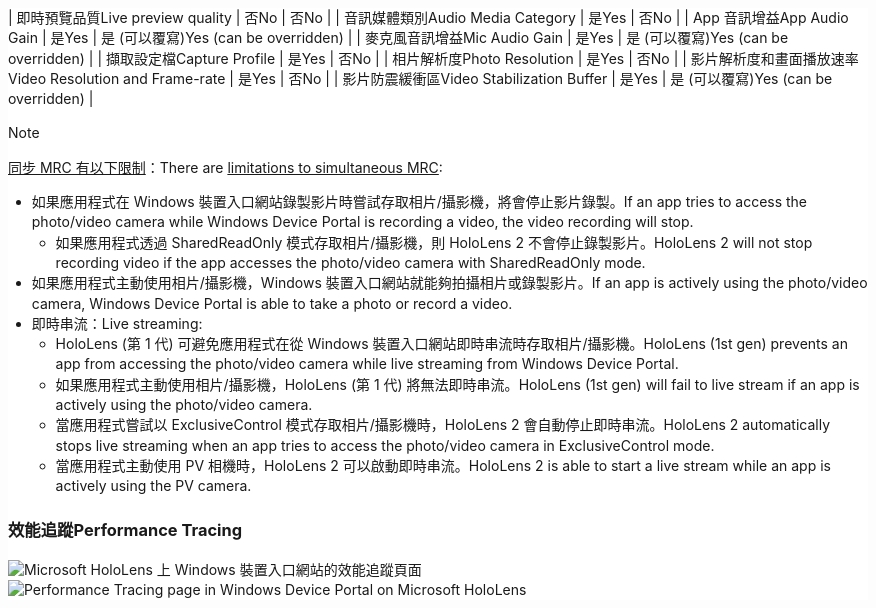 |  <span data-ttu-id="fffba-349">即時預覽品質</span><span class="sxs-lookup"><span data-stu-id="fffba-349">Live preview quality</span></span>  |  <span data-ttu-id="fffba-350">否</span><span class="sxs-lookup"><span data-stu-id="fffba-350">No</span></span>  |  <span data-ttu-id="fffba-351">否</span><span class="sxs-lookup"><span data-stu-id="fffba-351">No</span></span> |
|  <span data-ttu-id="fffba-352">音訊媒體類別</span><span class="sxs-lookup"><span data-stu-id="fffba-352">Audio Media Category</span></span>  |  <span data-ttu-id="fffba-353">是</span><span class="sxs-lookup"><span data-stu-id="fffba-353">Yes</span></span>  |  <span data-ttu-id="fffba-354">否</span><span class="sxs-lookup"><span data-stu-id="fffba-354">No</span></span> |
|  <span data-ttu-id="fffba-355">App 音訊增益</span><span class="sxs-lookup"><span data-stu-id="fffba-355">App Audio Gain</span></span>  |  <span data-ttu-id="fffba-356">是</span><span class="sxs-lookup"><span data-stu-id="fffba-356">Yes</span></span>  |  <span data-ttu-id="fffba-357">是 (可以覆寫)</span><span class="sxs-lookup"><span data-stu-id="fffba-357">Yes (can be overridden)</span></span> |
|  <span data-ttu-id="fffba-358">麥克風音訊增益</span><span class="sxs-lookup"><span data-stu-id="fffba-358">Mic Audio Gain</span></span>  |  <span data-ttu-id="fffba-359">是</span><span class="sxs-lookup"><span data-stu-id="fffba-359">Yes</span></span>  |  <span data-ttu-id="fffba-360">是 (可以覆寫)</span><span class="sxs-lookup"><span data-stu-id="fffba-360">Yes (can be overridden)</span></span> |
|  <span data-ttu-id="fffba-361">擷取設定檔</span><span class="sxs-lookup"><span data-stu-id="fffba-361">Capture Profile</span></span>  |  <span data-ttu-id="fffba-362">是</span><span class="sxs-lookup"><span data-stu-id="fffba-362">Yes</span></span>  |  <span data-ttu-id="fffba-363">否</span><span class="sxs-lookup"><span data-stu-id="fffba-363">No</span></span> |
|  <span data-ttu-id="fffba-364">相片解析度</span><span class="sxs-lookup"><span data-stu-id="fffba-364">Photo Resolution</span></span>  |  <span data-ttu-id="fffba-365">是</span><span class="sxs-lookup"><span data-stu-id="fffba-365">Yes</span></span>  |  <span data-ttu-id="fffba-366">否</span><span class="sxs-lookup"><span data-stu-id="fffba-366">No</span></span> |
|  <span data-ttu-id="fffba-367">影片解析度和畫面播放速率</span><span class="sxs-lookup"><span data-stu-id="fffba-367">Video Resolution and Frame-rate</span></span>  |  <span data-ttu-id="fffba-368">是</span><span class="sxs-lookup"><span data-stu-id="fffba-368">Yes</span></span>  |  <span data-ttu-id="fffba-369">否</span><span class="sxs-lookup"><span data-stu-id="fffba-369">No</span></span> |
|  <span data-ttu-id="fffba-370">影片防震緩衝區</span><span class="sxs-lookup"><span data-stu-id="fffba-370">Video Stabilization Buffer</span></span>  |  <span data-ttu-id="fffba-371">是</span><span class="sxs-lookup"><span data-stu-id="fffba-371">Yes</span></span>  |  <span data-ttu-id="fffba-372">是 (可以覆寫)</span><span class="sxs-lookup"><span data-stu-id="fffba-372">Yes (can be overridden)</span></span> |

> [!NOTE]
> <span data-ttu-id="fffba-373">[同步 MRC 有以下限制](mixed-reality-capture-for-developers.md#simultaneous-mrc-limitations)：</span><span class="sxs-lookup"><span data-stu-id="fffba-373">There are [limitations to simultaneous MRC](mixed-reality-capture-for-developers.md#simultaneous-mrc-limitations):</span></span>
> * <span data-ttu-id="fffba-374">如果應用程式在 Windows 裝置入口網站錄製影片時嘗試存取相片/攝影機，將會停止影片錄製。</span><span class="sxs-lookup"><span data-stu-id="fffba-374">If an app tries to access the photo/video camera while Windows Device Portal is recording a video, the video recording will stop.</span></span>
>   * <span data-ttu-id="fffba-375">如果應用程式透過 SharedReadOnly 模式存取相片/攝影機，則 HoloLens 2 不會停止錄製影片。</span><span class="sxs-lookup"><span data-stu-id="fffba-375">HoloLens 2 will not stop recording video if the app accesses the photo/video camera with SharedReadOnly mode.</span></span>
> * <span data-ttu-id="fffba-376">如果應用程式主動使用相片/攝影機，Windows 裝置入口網站就能夠拍攝相片或錄製影片。</span><span class="sxs-lookup"><span data-stu-id="fffba-376">If an app is actively using the photo/video camera, Windows Device Portal is able to take a photo or record a video.</span></span>
> * <span data-ttu-id="fffba-377">即時串流：</span><span class="sxs-lookup"><span data-stu-id="fffba-377">Live streaming:</span></span>
>   * <span data-ttu-id="fffba-378">HoloLens (第 1 代) 可避免應用程式在從 Windows 裝置入口網站即時串流時存取相片/攝影機。</span><span class="sxs-lookup"><span data-stu-id="fffba-378">HoloLens (1st gen) prevents an app from accessing the photo/video camera while live streaming from Windows Device Portal.</span></span>
>   * <span data-ttu-id="fffba-379">如果應用程式主動使用相片/攝影機，HoloLens (第 1 代) 將無法即時串流。</span><span class="sxs-lookup"><span data-stu-id="fffba-379">HoloLens (1st gen) will fail to live stream if an app is actively using the photo/video camera.</span></span>
>   * <span data-ttu-id="fffba-380">當應用程式嘗試以 ExclusiveControl 模式存取相片/攝影機時，HoloLens 2 會自動停止即時串流。</span><span class="sxs-lookup"><span data-stu-id="fffba-380">HoloLens 2 automatically stops live streaming when an app tries to access the photo/video camera in ExclusiveControl mode.</span></span>
>   * <span data-ttu-id="fffba-381">當應用程式主動使用 PV 相機時，HoloLens 2 可以啟動即時串流。</span><span class="sxs-lookup"><span data-stu-id="fffba-381">HoloLens 2 is able to start a live stream while an app is actively using the PV camera.</span></span>

### <a name="performance-tracing"></a><span data-ttu-id="fffba-382">效能追蹤</span><span class="sxs-lookup"><span data-stu-id="fffba-382">Performance Tracing</span></span>

<span data-ttu-id="fffba-383">![Microsoft HoloLens 上 Windows 裝置入口網站的效能追蹤頁面](images/using-windows-portal-img-08.png)</span><span class="sxs-lookup"><span data-stu-id="fffba-383">![Performance Tracing page in Windows Device Portal on Microsoft HoloLens](images/using-windows-portal-img-08.png)</span></span><br>